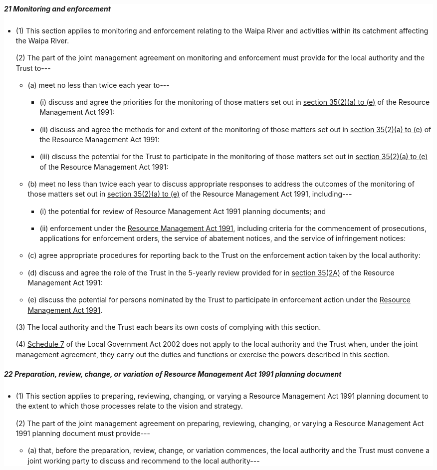     

##### 21 Monitoring and enforcement
    
*   (1) This section applies to monitoring and enforcement relating to the Waipa River and activities within its catchment affecting the Waipa River.
    
    (2) The part of the joint management agreement on monitoring and enforcement must provide for the local authority and the Trust to---
        
    *   (a) meet no less than twice each year to---
            
        *   (i) discuss and agree the priorities for the monitoring of those matters set out in [section 35(2)(a) to (e)][90] of the Resource Management Act 1991:
        
        *   (ii) discuss and agree the methods for and extent of the monitoring of those matters set out in [section 35(2)(a) to (e)][90] of the Resource Management Act 1991:
        
        *   (iii) discuss the potential for the Trust to participate in the monitoring of those matters set out in [section 35(2)(a) to (e)][90] of the Resource Management Act 1991:
        
        
    
    *   (b) meet no less than twice each year to discuss appropriate responses to address the outcomes of the monitoring of those matters set out in [section 35(2)(a) to (e)][90] of the Resource Management Act 1991, including---
            
        *   (i) the potential for review of Resource Management Act 1991 planning documents; and
        
        *   (ii) enforcement under the [Resource Management Act 1991][55], including criteria for the commencement of prosecutions, applications for enforcement orders, the service of abatement notices, and the service of infringement notices:
        
        
    
    *   (c) agree appropriate procedures for reporting back to the Trust on the enforcement action taken by the local authority:
    
    *   (d) discuss and agree the role of the Trust in the 5-yearly review provided for in [section 35(2A)][91] of the Resource Management Act 1991:
    
    *   (e) discuss the potential for persons nominated by the Trust to participate in enforcement action under the [Resource Management Act 1991][55].
    
    (3) The local authority and the Trust each bears its own costs of complying with this section.
    
    (4) [Schedule 7][92] of the Local Government Act 2002 does not apply to the local authority and the Trust when, under the joint management agreement, they carry out the duties and functions or exercise the powers described in this section.

##### 22 Preparation, review, change, or variation of Resource Management Act 1991 planning document
    
*   (1) This section applies to preparing, reviewing, changing, or varying a Resource Management Act 1991 planning document to the extent to which those processes relate to the vision and strategy.
    
    (2) The part of the joint management agreement on preparing, reviewing, changing, or varying a Resource Management Act 1991 planning document must provide---
        
    *   (a) that, before the preparation, review, change, or variation commences, the local authority and the Trust must convene a joint working party to discuss and recommend to the local authority---
            

[0]: http://www.legislation.govt.nz/act/public/2012/0029/latest/link.aspx?id=DLM2998524
[1]: http://www.legislation.govt.nz/act/public/2012/0029/latest/whole.html#DLM3335206
[2]: http://www.legislation.govt.nz/act/public/2012/0029/latest/whole.html#DLM3335209
[3]: http://www.legislation.govt.nz/act/public/2012/0029/latest/whole.html#DLM3335210
[4]: http://www.legislation.govt.nz/act/public/2012/0029/latest/whole.html#DLM3335211
[5]: http://www.legislation.govt.nz/act/public/2012/0029/latest/whole.html#DLM3335212
[6]: http://www.legislation.govt.nz/act/public/2012/0029/latest/whole.html#DLM3264701
[7]: http://www.legislation.govt.nz/act/public/2012/0029/latest/whole.html#DLM3335213
[8]: http://www.legislation.govt.nz/act/public/2012/0029/latest/whole.html#DLM3335238
[9]: http://www.legislation.govt.nz/act/public/2012/0029/latest/whole.html#DLM3335239
[10]: http://www.legislation.govt.nz/act/public/2012/0029/latest/whole.html#DLM3335240
[11]: http://www.legislation.govt.nz/act/public/2012/0029/latest/whole.html#DLM3335241
[12]: http://www.legislation.govt.nz/act/public/2012/0029/latest/whole.html#DLM3265904
[13]: http://www.legislation.govt.nz/act/public/2012/0029/latest/whole.html#DLM3335242
[14]: http://www.legislation.govt.nz/act/public/2012/0029/latest/whole.html#DLM3335243
[15]: http://www.legislation.govt.nz/act/public/2012/0029/latest/whole.html#DLM3264734
[16]: http://www.legislation.govt.nz/act/public/2012/0029/latest/whole.html#DLM3264735
[17]: http://www.legislation.govt.nz/act/public/2012/0029/latest/whole.html#DLM3264736
[18]: http://www.legislation.govt.nz/act/public/2012/0029/latest/whole.html#DLM3264737
[19]: http://www.legislation.govt.nz/act/public/2012/0029/latest/whole.html#DLM3335244
[20]: http://www.legislation.govt.nz/act/public/2012/0029/latest/whole.html#DLM3335245
[21]: http://www.legislation.govt.nz/act/public/2012/0029/latest/whole.html#DLM3264709
[22]: http://www.legislation.govt.nz/act/public/2012/0029/latest/whole.html#DLM3264710
[23]: http://www.legislation.govt.nz/act/public/2012/0029/latest/whole.html#DLM3335246
[24]: http://www.legislation.govt.nz/act/public/2012/0029/latest/whole.html#DLM3264712
[25]: http://www.legislation.govt.nz/act/public/2012/0029/latest/whole.html#DLM3264713
[26]: http://www.legislation.govt.nz/act/public/2012/0029/latest/whole.html#DLM3264714
[27]: http://www.legislation.govt.nz/act/public/2012/0029/latest/whole.html#DLM3264715
[28]: http://www.legislation.govt.nz/act/public/2012/0029/latest/whole.html#DLM3264716
[29]: http://www.legislation.govt.nz/act/public/2012/0029/latest/whole.html#DLM3264717
[30]: http://www.legislation.govt.nz/act/public/2012/0029/latest/whole.html#DLM3264718
[31]: http://www.legislation.govt.nz/act/public/2012/0029/latest/whole.html#DLM3264719
[32]: http://www.legislation.govt.nz/act/public/2012/0029/latest/whole.html#DLM3264721
[33]: http://www.legislation.govt.nz/act/public/2012/0029/latest/whole.html#DLM3264722
[34]: http://www.legislation.govt.nz/act/public/2012/0029/latest/whole.html#DLM3264723
[35]: http://www.legislation.govt.nz/act/public/2012/0029/latest/whole.html#DLM3264724
[36]: http://www.legislation.govt.nz/act/public/2012/0029/latest/whole.html#DLM3264725
[37]: http://www.legislation.govt.nz/act/public/2012/0029/latest/whole.html#DLM3264726
[38]: http://www.legislation.govt.nz/act/public/2012/0029/latest/whole.html#DLM3264727
[39]: http://www.legislation.govt.nz/act/public/2012/0029/latest/whole.html#DLM3335247
[40]: http://www.legislation.govt.nz/act/public/2012/0029/latest/whole.html#DLM3264729
[41]: http://www.legislation.govt.nz/act/public/2012/0029/latest/whole.html#DLM3264731
[42]: http://www.legislation.govt.nz/act/public/2012/0029/latest/whole.html#DLM3319301
[43]: http://www.legislation.govt.nz/act/public/2012/0029/latest/whole.html#DLM3264732
[44]: http://www.legislation.govt.nz/act/public/2012/0029/latest/whole.html#DLM3335248
[45]: http://www.legislation.govt.nz/act/public/2012/0029/latest/whole.html#DLM4324200
[46]: http://www.legislation.govt.nz/act/public/2012/0029/latest/whole.html#DLM3265900
[47]: http://www.legislation.govt.nz/act/public/2012/0029/latest/whole.html#DLM3269600
[48]: http://www.legislation.govt.nz/act/public/2012/0029/latest/link.aspx?id=DLM289314
[49]: http://www.legislation.govt.nz/act/public/2012/0029/latest/link.aspx?id=DLM2833969
[50]: http://www.legislation.govt.nz/act/public/2012/0029/latest/link.aspx?id=DLM2833127
[51]: http://www.legislation.govt.nz/act/public/2012/0029/latest/link.aspx?id=DLM2833856
[52]: http://www.legislation.govt.nz/act/public/2012/0029/latest/link.aspx?id=DLM2922934
[53]: http://www.legislation.govt.nz/act/public/2012/0029/latest/link.aspx?id=DLM2765107
[54]: http://www.legislation.govt.nz/act/public/2012/0029/latest/link.aspx?id=DLM2922921
[55]: http://www.legislation.govt.nz/act/public/2012/0029/latest/link.aspx?id=DLM230264
[56]: http://www.legislation.govt.nz/act/public/2012/0029/latest/link.aspx?id=DLM103609
[57]: http://www.legislation.govt.nz/act/public/2012/0029/latest/link.aspx?id=DLM107200
[58]: http://www.legislation.govt.nz/act/public/2012/0029/latest/link.aspx?id=DLM160808
[59]: http://www.legislation.govt.nz/act/public/2012/0029/latest/link.aspx?id=DLM129109
[60]: http://www.legislation.govt.nz/act/public/2012/0029/latest/link.aspx?id=DLM139269
[61]: http://www.legislation.govt.nz/act/public/2012/0029/latest/link.aspx?id=DLM4929207
[62]: http://www.legislation.govt.nz/act/public/2012/0029/latest/link.aspx?id=DLM2833834
[63]: http://www.legislation.govt.nz/act/public/2012/0029/latest/link.aspx?id=DLM2922906
[64]: http://www.legislation.govt.nz/act/public/2012/0029/latest/link.aspx?id=DLM2833841
[65]: http://www.legislation.govt.nz/act/public/2012/0029/latest/link.aspx?id=DLM2922916
[66]: http://www.legislation.govt.nz/act/public/2012/0029/latest/link.aspx?id=DLM2819703
[67]: http://www.legislation.govt.nz/act/public/2012/0029/latest/link.aspx?id=DLM2833967
[68]: http://www.legislation.govt.nz/act/public/2012/0029/latest/link.aspx?id=DLM2922976
[69]: http://www.legislation.govt.nz/act/public/2012/0029/latest/link.aspx?id=DLM2923011
[70]: http://www.legislation.govt.nz/act/public/2012/0029/latest/link.aspx?id=DLM2833845
[71]: http://www.legislation.govt.nz/act/public/2012/0029/latest/link.aspx?id=DLM2922923
[72]: http://www.legislation.govt.nz/act/public/2012/0029/latest/link.aspx?id=DLM2833851
[73]: http://www.legislation.govt.nz/act/public/2012/0029/latest/link.aspx?id=DLM2922929
[74]: http://www.legislation.govt.nz/act/public/2012/0029/latest/link.aspx?id=DLM2833852
[75]: http://www.legislation.govt.nz/act/public/2012/0029/latest/link.aspx?id=DLM2922930
[76]: http://www.legislation.govt.nz/act/public/2012/0029/latest/link.aspx?id=DLM2833971
[77]: http://www.legislation.govt.nz/act/public/2012/0029/latest/link.aspx?id=DLM2833973
[78]: http://www.legislation.govt.nz/act/public/2012/0029/latest/link.aspx?id=DLM2833131
[79]: http://www.legislation.govt.nz/act/public/2012/0029/latest/link.aspx?id=DLM2833974
[80]: http://www.legislation.govt.nz/act/public/2012/0029/latest/link.aspx?id=DLM2833132
[81]: http://www.legislation.govt.nz/act/public/2012/0029/latest/link.aspx?id=DLM394191
[82]: http://www.legislation.govt.nz/act/public/2012/0029/latest/link.aspx?id=DLM314622
[83]: http://www.legislation.govt.nz/act/public/2012/0029/latest/link.aspx?id=DLM170872
[84]: http://www.legislation.govt.nz/act/public/2012/0029/latest/link.aspx?id=DLM104603
[85]: http://www.legislation.govt.nz/act/public/2012/0029/latest/link.aspx?id=DLM104619
[86]: http://www.legislation.govt.nz/act/public/2012/0029/latest/link.aspx?id=DLM395502
[87]: http://www.legislation.govt.nz/act/public/2012/0029/latest/link.aspx?id=DLM234355
[88]: http://www.legislation.govt.nz/act/public/2012/0029/latest/link.aspx?id=DLM395504
[89]: http://www.legislation.govt.nz/act/public/2012/0029/latest/whole.html#DLM233845
[90]: http://www.legislation.govt.nz/act/public/2012/0029/latest/link.aspx?id=DLM233009
[91]: http://www.legislation.govt.nz/act/public/2012/0029/latest/link.aspx?id=DLM241562
[92]: http://www.legislation.govt.nz/act/public/2012/0029/latest/link.aspx?id=DLM175643
[93]: http://www.legislation.govt.nz/act/public/2012/0029/latest/link.aspx?id=DLM241213
[94]: http://www.legislation.govt.nz/act/public/2012/0029/latest/link.aspx?id=DLM241242
[95]: http://www.legislation.govt.nz/act/public/2012/0029/latest/link.aspx?id=DLM241513
[96]: http://www.legislation.govt.nz/act/public/2012/0029/latest/link.aspx?id=DLM2416410
[97]: http://www.legislation.govt.nz/act/public/2012/0029/latest/link.aspx?id=DLM2416409
[98]: http://www.legislation.govt.nz/act/public/2012/0029/latest/link.aspx?id=DLM2414716
[99]: http://www.legislation.govt.nz/act/public/2012/0029/latest/link.aspx?id=DLM233858
[100]: http://www.legislation.govt.nz/act/public/2012/0029/latest/link.aspx?id=DLM233881
[101]: http://www.legislation.govt.nz/act/public/2012/0029/latest/link.aspx?id=DLM233884
[102]: http://www.legislation.govt.nz/act/public/2012/0029/latest/link.aspx?id=DLM234326
[103]: http://www.legislation.govt.nz/act/public/2012/0029/latest/link.aspx?id=DLM235220
[104]: http://www.legislation.govt.nz/act/public/2012/0029/latest/link.aspx?id=DLM235230
[105]: http://www.legislation.govt.nz/act/public/2012/0029/latest/link.aspx?id=DLM233037
[106]: http://www.legislation.govt.nz/act/public/2012/0029/latest/link.aspx?id=DLM172328
[107]: http://www.legislation.govt.nz/act/public/2012/0029/latest/link.aspx?id=DLM353436
[108]: http://www.legislation.govt.nz/act/public/2012/0029/latest/link.aspx?id=DLM175699
[109]: http://www.legislation.govt.nz/act/public/2012/0029/latest/whole.html#DLM3269601
[110]: http://www.legislation.govt.nz/act/public/2012/0029/latest/whole.html#DLM3269603
[111]: http://www.legislation.govt.nz/act/public/2012/0029/latest/link.aspx?id=DLM2998516
[112]: http://www.legislation.govt.nz/act/public/2012/0029/latest/link.aspx?id=DLM2998515
[113]: http://www.legislation.govt.nz/act/public/2012/0029/latest/link.aspx?id=DLM2998532
[114]: http://www.pco.parliament.govt.nz/editorial-conventions/